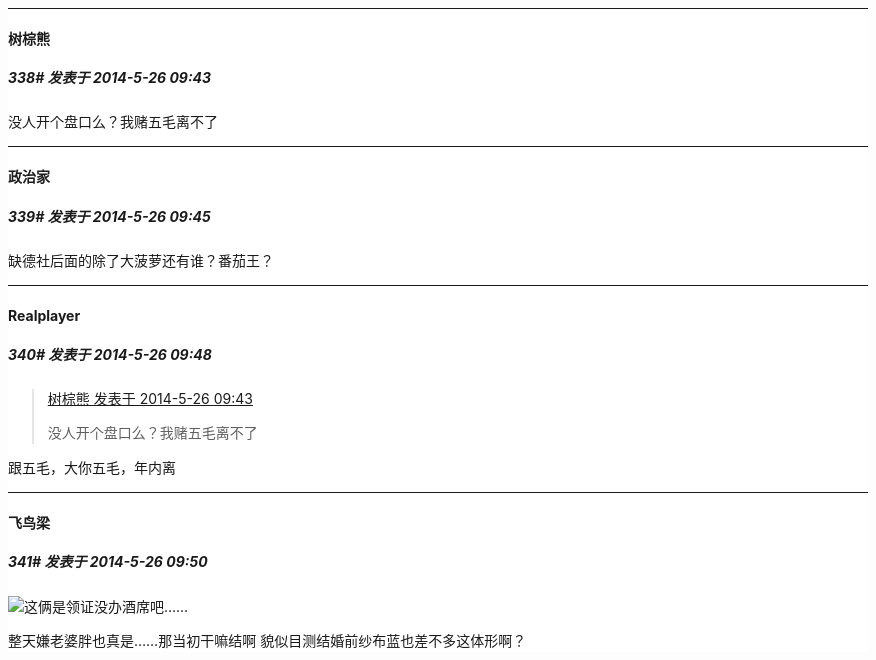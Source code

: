 





-----

####  树棕熊  
##### 338#       发表于 2014-5-26 09:43




没人开个盘口么？我赌五毛离不了







-----

####  政治家  
##### 339#       发表于 2014-5-26 09:45




缺德社后面的除了大菠萝还有谁？番茄王？







-----

####  Realplayer  
##### 340#       发表于 2014-5-26 09:48



<blockquote><a href="httphttps://bbs.saraba1st.com/2b/forum.php?mod=redirect&amp;goto=findpost&amp;pid=25500800&amp;ptid=1026710" target="_blank">树棕熊 发表于 2014-5-26 09:43</a>

没人开个盘口么？我赌五毛离不了</blockquote>
跟五毛，大你五毛，年内离







-----

####  飞鸟梁  
##### 341#       发表于 2014-5-26 09:50



<img src="https://static.saraba1st.com/image/smiley/face/149.gif" referrerpolicy="no-referrer">这俩是领证没办酒席吧……


整天嫌老婆胖也真是……那当初干嘛结啊 貌似目测结婚前纱布蓝也差不多这体形啊？
